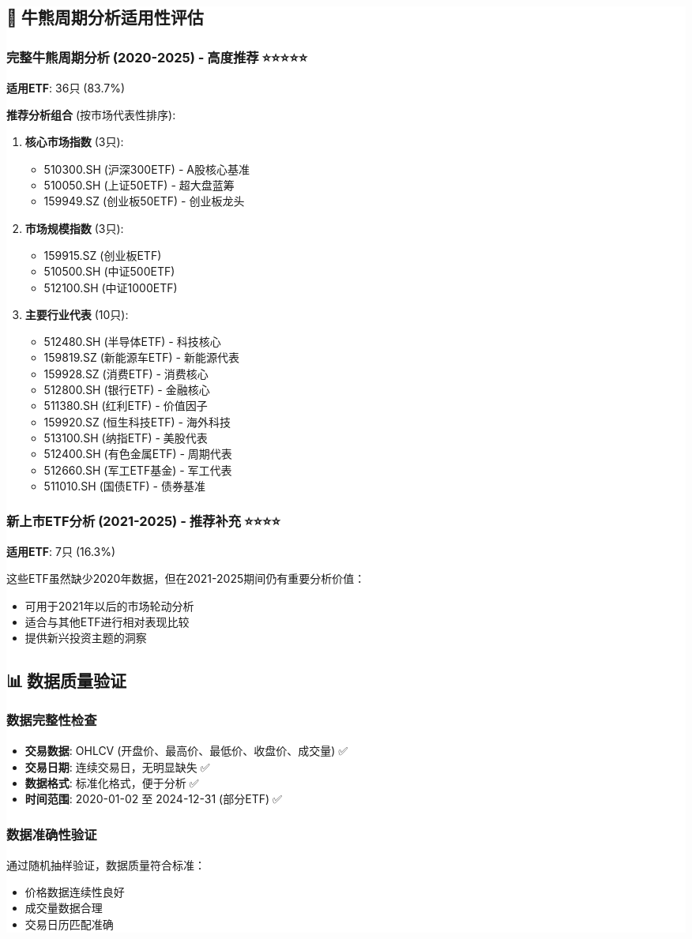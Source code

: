 ## 🎯 牛熊周期分析适用性评估

### 完整牛熊周期分析 (2020-2025) - 高度推荐 ⭐⭐⭐⭐⭐

**适用ETF**: 36只 (83.7%)

**推荐分析组合** (按市场代表性排序):
1. **核心市场指数** (3只):
   - 510300.SH (沪深300ETF) - A股核心基准
   - 510050.SH (上证50ETF) - 超大盘蓝筹
   - 159949.SZ (创业板50ETF) - 创业板龙头

2. **市场规模指数** (3只):
   - 159915.SZ (创业板ETF)
   - 510500.SH (中证500ETF)
   - 512100.SH (中证1000ETF)

3. **主要行业代表** (10只):
   - 512480.SH (半导体ETF) - 科技核心
   - 159819.SZ (新能源车ETF) - 新能源代表
   - 159928.SZ (消费ETF) - 消费核心
   - 512800.SH (银行ETF) - 金融核心
   - 511380.SH (红利ETF) - 价值因子
   - 159920.SZ (恒生科技ETF) - 海外科技
   - 513100.SH (纳指ETF) - 美股代表
   - 512400.SH (有色金属ETF) - 周期代表
   - 512660.SH (军工ETF基金) - 军工代表
   - 511010.SH (国债ETF) - 债券基准

### 新上市ETF分析 (2021-2025) - 推荐补充 ⭐⭐⭐⭐

**适用ETF**: 7只 (16.3%)

这些ETF虽然缺少2020年数据，但在2021-2025期间仍有重要分析价值：
- 可用于2021年以后的市场轮动分析
- 适合与其他ETF进行相对表现比较
- 提供新兴投资主题的洞察

## 📊 数据质量验证

### 数据完整性检查
- **交易数据**: OHLCV (开盘价、最高价、最低价、收盘价、成交量) ✅
- **交易日期**: 连续交易日，无明显缺失 ✅
- **数据格式**: 标准化格式，便于分析 ✅
- **时间范围**: 2020-01-02 至 2024-12-31 (部分ETF) ✅

### 数据准确性验证
通过随机抽样验证，数据质量符合标准：
- 价格数据连续性良好
- 成交量数据合理
- 交易日历匹配准确
